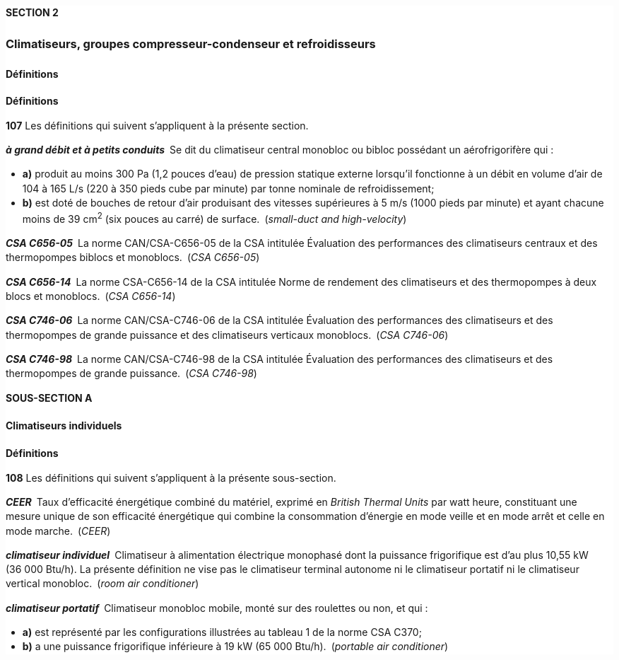 

**SECTION 2** 
### Climatiseurs, groupes compresseur-condenseur et refroidisseurs



#### Définitions



**Définitions**

**107** Les définitions qui suivent s’appliquent à la présente section.

***à grand débit et à petits conduits*** Se dit du climatiseur central monobloc ou bibloc possédant un aérofrigorifère qui :
- **a)** produit au moins 300 Pa (1,2 pouces d’eau) de pression statique externe lorsqu’il fonctionne à un débit en volume d’air de 104 à 165 L/s (220 à 350 pieds cube par minute) par tonne nominale de refroidissement;
- **b)** est doté de bouches de retour d’air produisant des vitesses supérieures à 5 m/s (1000 pieds par minute) et ayant chacune moins de 39 cm<sup>2</sup> (six pouces au carré) de surface. (*small-duct and high-velocity*)

***CSA C656-05*** La norme CAN/CSA-C656-05 de la CSA intitulée Évaluation des performances des climatiseurs centraux et des thermopompes biblocs et monoblocs. (*CSA C656-05*)

***CSA C656-14*** La norme CSA-C656-14 de la CSA intitulée Norme de rendement des climatiseurs et des thermopompes à deux blocs et monoblocs. (*CSA C656-14*)

***CSA C746-06*** La norme CAN/CSA-C746-06 de la CSA intitulée Évaluation des performances des climatiseurs et des thermopompes de grande puissance et des climatiseurs verticaux monoblocs. (*CSA C746-06*)

***CSA C746-98*** La norme CAN/CSA-C746-98 de la CSA intitulée Évaluation des performances des climatiseurs et des thermopompes de grande puissance. (*CSA C746-98*)




**SOUS-SECTION A** 
#### Climatiseurs individuels



**Définitions**

**108** Les définitions qui suivent s’appliquent à la présente sous-section.

***CEER*** Taux d’efficacité énergétique combiné du matériel, exprimé en *British Thermal Units* par watt heure, constituant une mesure unique de son efficacité énergétique qui combine la consommation d’énergie en mode veille et en mode arrêt et celle en mode marche. (*CEER*)

***climatiseur individuel*** Climatiseur à alimentation électrique monophasé dont la puissance frigorifique est d’au plus 10,55 kW (36 000 Btu/h). La présente définition ne vise pas le climatiseur terminal autonome ni le climatiseur portatif ni le climatiseur vertical monobloc. (*room air conditioner*)

***climatiseur portatif*** Climatiseur monobloc mobile, monté sur des roulettes ou non, et qui :
- **a)** est représenté par les configurations illustrées au tableau 1 de la norme CSA C370;
- **b)** a une puissance frigorifique inférieure à 19 kW (65 000 Btu/h). (*portable air conditioner*)
